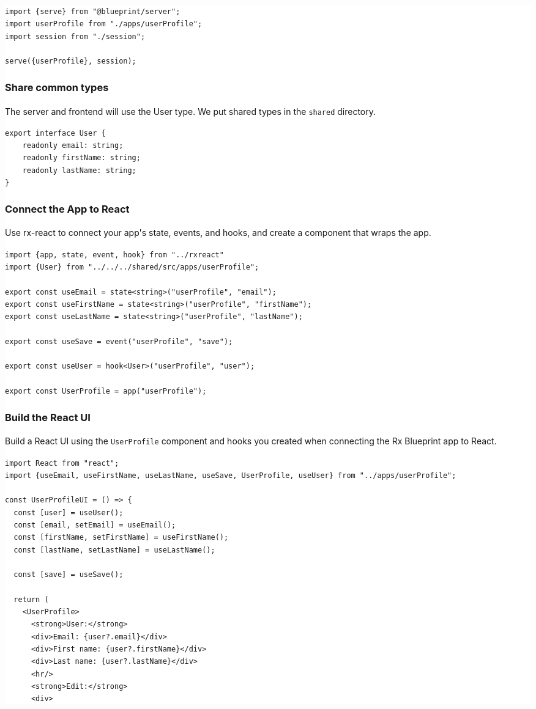 ```
import {serve} from "@blueprint/server";
import userProfile from "./apps/userProfile";
import session from "./session";

serve({userProfile}, session);
```

### Share common types

The server and frontend will use the User type. We put shared types in the `shared` directory.

```
export interface User {
    readonly email: string;
    readonly firstName: string;
    readonly lastName: string;
}
```

### Connect the App to React

Use rx-react to connect your app's state, events, and hooks, and create a component that wraps the app.

```
import {app, state, event, hook} from "../rxreact"
import {User} from "../../../shared/src/apps/userProfile";

export const useEmail = state<string>("userProfile", "email");
export const useFirstName = state<string>("userProfile", "firstName");
export const useLastName = state<string>("userProfile", "lastName");

export const useSave = event("userProfile", "save");

export const useUser = hook<User>("userProfile", "user");

export const UserProfile = app("userProfile");
```

### Build the React UI

Build a React UI using the `UserProfile` component and hooks you created when connecting the Rx Blueprint app to React. 

```
import React from "react";
import {useEmail, useFirstName, useLastName, useSave, UserProfile, useUser} from "../apps/userProfile";

const UserProfileUI = () => {
  const [user] = useUser();
  const [email, setEmail] = useEmail();
  const [firstName, setFirstName] = useFirstName();
  const [lastName, setLastName] = useLastName();

  const [save] = useSave();

  return (
    <UserProfile>
      <strong>User:</strong>
      <div>Email: {user?.email}</div>
      <div>First name: {user?.firstName}</div>
      <div>Last name: {user?.lastName}</div>
      <hr/>
      <strong>Edit:</strong>
      <div>
```